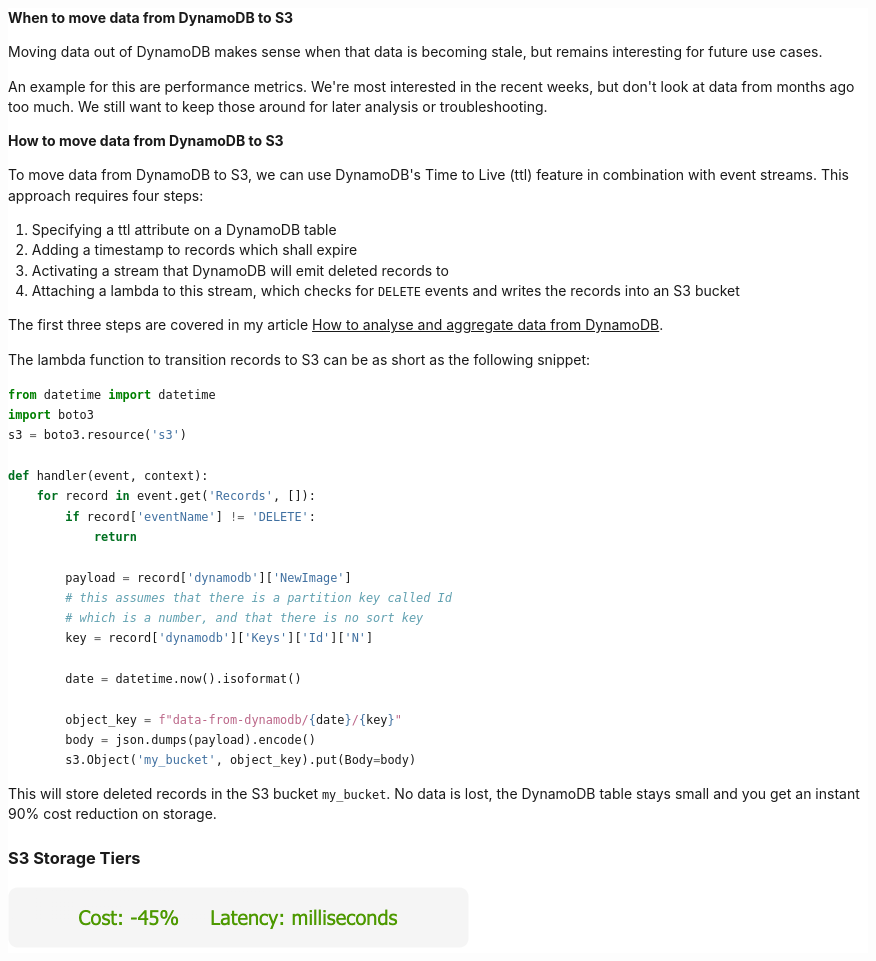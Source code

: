 **When to move data from DynamoDB to S3**

Moving data out of DynamoDB makes sense when that data is becoming stale, but remains interesting for future use cases. 

An example for this are performance metrics. We're most interested in the recent weeks, but don't look at data from months ago too much. We still want to keep those around for later analysis or troubleshooting.

**How to move data from DynamoDB to S3**

To move data from DynamoDB to S3, we can use DynamoDB's Time to Live (ttl) feature in combination with event streams. This approach requires four steps:

1. Specifying a ttl attribute on a DynamoDB table
2. Adding a timestamp to records which shall expire
3. Activating a stream that DynamoDB will emit deleted records to
4. Attaching a lambda to this stream, which checks for `DELETE` events and writes the records into an S3 bucket

The first three steps are covered in my article [How to analyse and aggregate data from DynamoDB](https://bahr.dev/2020/02/02/aggregate-ddb/).

The lambda function to transition records to S3 can be as short as the following snippet:

```python
from datetime import datetime
import boto3
s3 = boto3.resource('s3')

def handler(event, context):
    for record in event.get('Records', []):
        if record['eventName'] != 'DELETE':
            return
    
        payload = record['dynamodb']['NewImage']
        # this assumes that there is a partition key called Id 
        # which is a number, and that there is no sort key
        key = record['dynamodb']['Keys']['Id']['N']

        date = datetime.now().isoformat()

        object_key = f"data-from-dynamodb/{date}/{key}"
        body = json.dumps(payload).encode()
        s3.Object('my_bucket', object_key).put(Body=body)
```

This will store deleted records in the S3 bucket `my_bucket`. No data is lost, the DynamoDB table stays small and you get an instant 90% cost reduction on storage.

### S3 Storage Tiers

![Badge for S3 Storage Tiers](https://github.com/bahrmichael/bahrmichael.github.io/raw/master/pictures/data_archival_badge_2.png)
